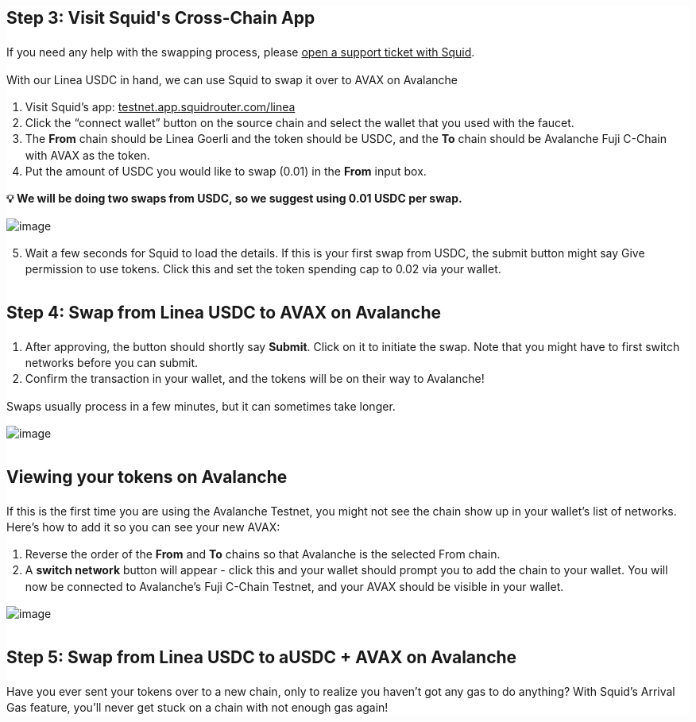 
## Step 3: Visit Squid's Cross-Chain App

If you need any help with the swapping process, please [open a support ticket with Squid](https://squidsupport.zendesk.com/hc/en-us/requests/new). 

With our Linea USDC in hand, we can use Squid to swap it over to AVAX on Avalanche
1. Visit Squid’s app: [testnet.app.squidrouter.com/linea](https://testnet.app.squidrouter.com/linea)
2. Click the “connect wallet” button on the source chain and select the wallet that you used with the faucet.
3. The **From** chain should be Linea Goerli and the token should be USDC, and the **To** chain should be Avalanche Fuji C-Chain with AVAX as the token.
4. Put the amount of USDC you would like to swap (0.01) in the **From** input box.

**💡 We will be doing two swaps from USDC, so we suggest using 0.01 USDC per swap.**

![image](/img/quests/squid/swap-avax-p1.gif)

5. Wait a few seconds for Squid to load the details. If this is your first swap from USDC, the submit button might say Give permission to use tokens. Click this and set the token spending cap to 0.02 via your wallet.

## Step 4: Swap from Linea USDC to AVAX on Avalanche

1. After approving, the button should shortly say **Submit**. Click on it to initiate the swap. Note that you might have to first switch networks before you can submit.
2. Confirm the transaction in your wallet, and the tokens will be on their way to Avalanche!

Swaps usually process in a few minutes, but it can sometimes take longer. 

![image](/img/quests/squid/swap-avax-p2.gif)

## Viewing your tokens on Avalanche
If this is the first time you are using the Avalanche Testnet, you might not see the chain show up in your wallet’s list of networks. Here’s how to add it so you can see your new AVAX: 
1. Reverse the order of the **From** and **To** chains so that Avalanche is the selected From chain.
2. A **switch network** button will appear - click this and your wallet should prompt you to add the chain to your wallet.
You will now be connected to Avalanche’s Fuji C-Chain Testnet, and your AVAX should be visible in your wallet.

![image](/img/quests/squid/add-avalanche.gif)


## Step 5: Swap from Linea USDC to aUSDC + AVAX on Avalanche

Have you ever sent your tokens over to a new chain, only to realize you haven’t got any gas to do anything? With Squid’s Arrival Gas feature, you’ll never get stuck on a chain with not enough gas again!
